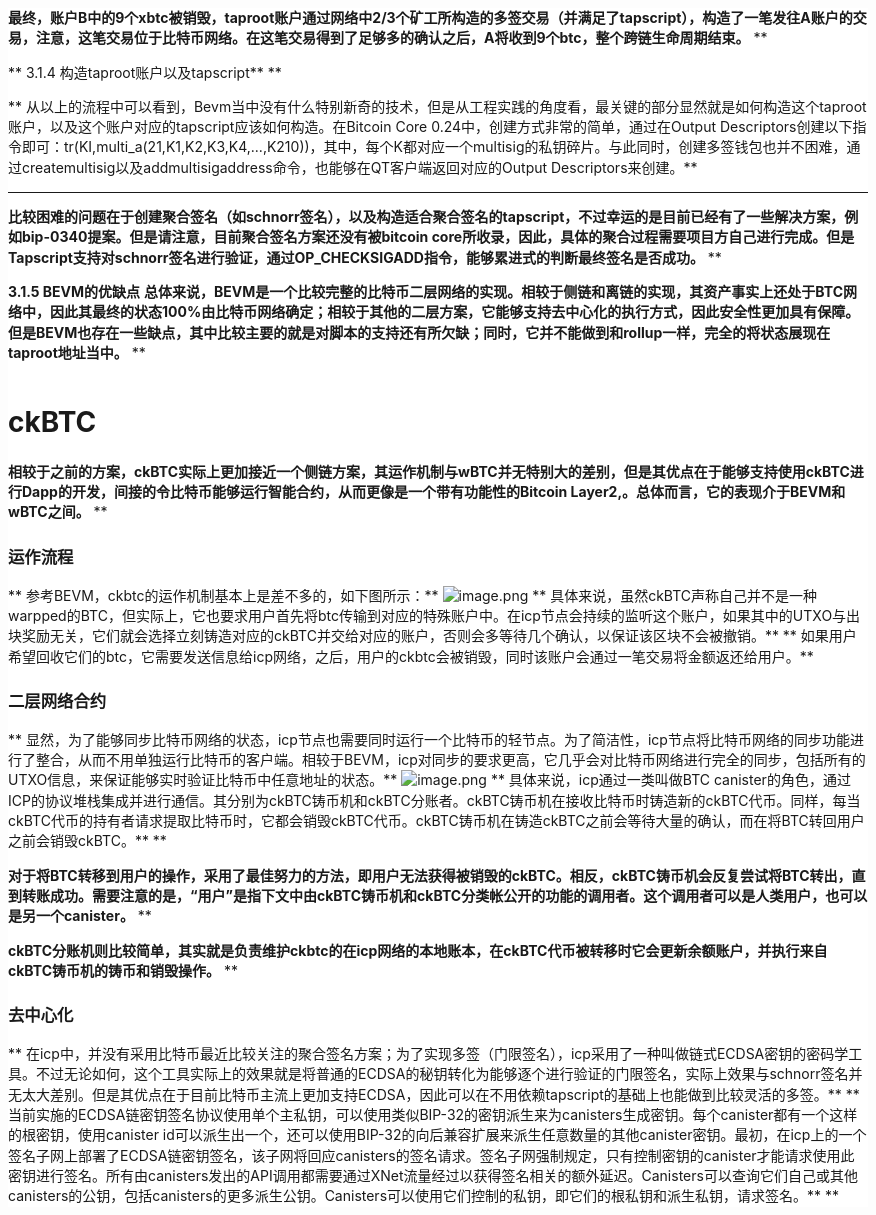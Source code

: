 **最终，账户B中的9个xbtc被销毁，taproot账户通过网络中2/3个矿工所构造的多签交易（并满足了tapscript），构造了一笔发往A账户的交易，注意，这笔交易位于比特币网络。在这笔交易得到了足够多的确认之后，A将收到9个btc，整个跨链生命周期结束。**
**

**	3.1.4 构造taproot账户以及tapscript**
**

**	从以上的流程中可以看到，Bevm当中没有什么特别新奇的技术，但是从工程实践的角度看，最关键的部分显然就是如何构造这个taproot账户，以及这个账户对应的tapscript应该如何构造。在Bitcoin Core 0.24中，创建方式非常的简单，通过在Output Descriptors创建以下指令即可：tr(KI,multi_a(21,K1,K2,K3,K4,...,K210))，其中，每个K都对应一个multisig的私钥碎片。与此同时，创建多签钱包也并不困难，通过createmultisig以及addmultisigaddress命令，也能够在QT客户端返回对应的Output Descriptors来创建。**
**	**
**比较困难的问题在于创建聚合签名（如schnorr签名），以及构造适合聚合签名的tapscript，不过幸运的是目前已经有了一些解决方案，例如bip-0340提案。但是请注意，目前聚合签名方案还没有被bitcoin core所收录，因此，具体的聚合过程需要项目方自己进行完成。但是Tapscript支持对schnorr签名进行验证，通过OP_CHECKSIGADD指令，能够累进式的判断最终签名是否成功。**
**

**3.1.5 BEVM的优缺点**
**总体来说，BEVM是一个比较完整的比特币二层网络的实现。相较于侧链和离链的实现，其资产事实上还处于BTC网络中，因此其最终的状态100%由比特币网络确定；相较于其他的二层方案，它能够支持去中心化的执行方式，因此安全性更加具有保障。**
**但是BEVM也存在一些缺点，其中比较主要的就是对脚本的支持还有所欠缺；同时，它并不能做到和rollup一样，完全的将状态展现在taproot地址当中。**
**

# ckBTC
**相较于之前的方案，ckBTC实际上更加接近一个侧链方案，其运作机制与wBTC并无特别大的差别，但是其优点在于能够支持使用ckBTC进行Dapp的开发，间接的令比特币能够运行智能合约，从而更像是一个带有功能性的Bitcoin Layer2,。总体而言，它的表现介于BEVM和wBTC之间。**
**

### 运作流程
**	参考BEVM，ckbtc的运作机制基本上是差不多的，如下图所示：**
![image.png](https://cdn.nlark.com/yuque/0/2024/png/34890996/1708780949652-ce06a5ed-4c15-4c1e-8eeb-172c05210cb7.png#averageHue=%23fafafa&clientId=u83e3f135-2ae7-4&from=paste&height=235&id=u02e15423&originHeight=352&originWidth=1129&originalType=binary&ratio=1.5&rotation=0&showTitle=false&size=59844&status=done&style=none&taskId=uec17d460-8413-42a1-a8be-00e09ea125f&title=&width=752.6666666666666)
**	具体来说，虽然ckBTC声称自己并不是一种warpped的BTC，但实际上，它也要求用户首先将btc传输到对应的特殊账户中。在icp节点会持续的监听这个账户，如果其中的UTXO与出块奖励无关，它们就会选择立刻铸造对应的ckBTC并交给对应的账户，否则会多等待几个确认，以保证该区块不会被撤销。**
**	如果用户希望回收它们的btc，它需要发送信息给icp网络，之后，用户的ckbtc会被销毁，同时该账户会通过一笔交易将金额返还给用户。**
### 二层网络合约
**	显然，为了能够同步比特币网络的状态，icp节点也需要同时运行一个比特币的轻节点。为了简洁性，icp节点将比特币网络的同步功能进行了整合，从而不用单独运行比特币的客户端。相较于BEVM，icp对同步的要求更高，它几乎会对比特币网络进行完全的同步，包括所有的UTXO信息，来保证能够实时验证比特币中任意地址的状态。**
![image.png](https://cdn.nlark.com/yuque/0/2024/png/34890996/1708780961177-ec33bd00-a144-4aa5-9642-e12ae71a16e6.png#averageHue=%23fcfcfc&clientId=u83e3f135-2ae7-4&from=paste&height=348&id=uaff2358f&originHeight=522&originWidth=1130&originalType=binary&ratio=1.5&rotation=0&showTitle=false&size=107079&status=done&style=none&taskId=ue00a825b-2797-4daf-8be7-8710ca242bd&title=&width=753.3333333333334)
**	具体来说，icp通过一类叫做BTC canister的角色，通过ICP的协议堆栈集成并进行通信。其分别为ckBTC铸币机和ckBTC分账者。ckBTC铸币机在接收比特币时铸造新的ckBTC代币。同样，每当ckBTC代币的持有者请求提取比特币时，它都会销毁ckBTC代币。ckBTC铸币机在铸造ckBTC之前会等待大量的确认，而在将BTC转回用户之前会销毁ckBTC。**
**

**对于将BTC转移到用户的操作，采用了最佳努力的方法，即用户无法获得被销毁的ckBTC。相反，ckBTC铸币机会反复尝试将BTC转出，直到转账成功。需要注意的是，“用户”是指下文中由ckBTC铸币机和ckBTC分类帐公开的功能的调用者。这个调用者可以是人类用户，也可以是另一个canister。**
**

**ckBTC分账机则比较简单，其实就是负责维护ckbtc的在icp网络的本地账本，在ckBTC代币被转移时它会更新余额账户，并执行来自ckBTC铸币机的铸币和销毁操作。**
**

### 去中心化
**	在icp中，并没有采用比特币最近比较关注的聚合签名方案；为了实现多签（门限签名），icp采用了一种叫做链式ECDSA密钥的密码学工具。不过无论如何，这个工具实际上的效果就是将普通的ECDSA的秘钥转化为能够逐个进行验证的门限签名，实际上效果与schnorr签名并无太大差别。但是其优点在于目前比特币主流上更加支持ECDSA，因此可以在不用依赖tapscript的基础上也能做到比较灵活的多签。**
**	当前实施的ECDSA链密钥签名协议使用单个主私钥，可以使用类似BIP-32的密钥派生来为canisters生成密钥。每个canister都有一个这样的根密钥，使用canister id可以派生出一个，还可以使用BIP-32的向后兼容扩展来派生任意数量的其他canister密钥。最初，在icp上的一个签名子网上部署了ECDSA链密钥签名，该子网将回应canisters的签名请求。签名子网强制规定，只有控制密钥的canister才能请求使用此密钥进行签名。所有由canisters发出的API调用都需要通过XNet流量经过以获得签名相关的额外延迟。Canisters可以查询它们自己或其他canisters的公钥，包括canisters的更多派生公钥。Canisters可以使用它们控制的私钥，即它们的根私钥和派生私钥，请求签名。**
**

